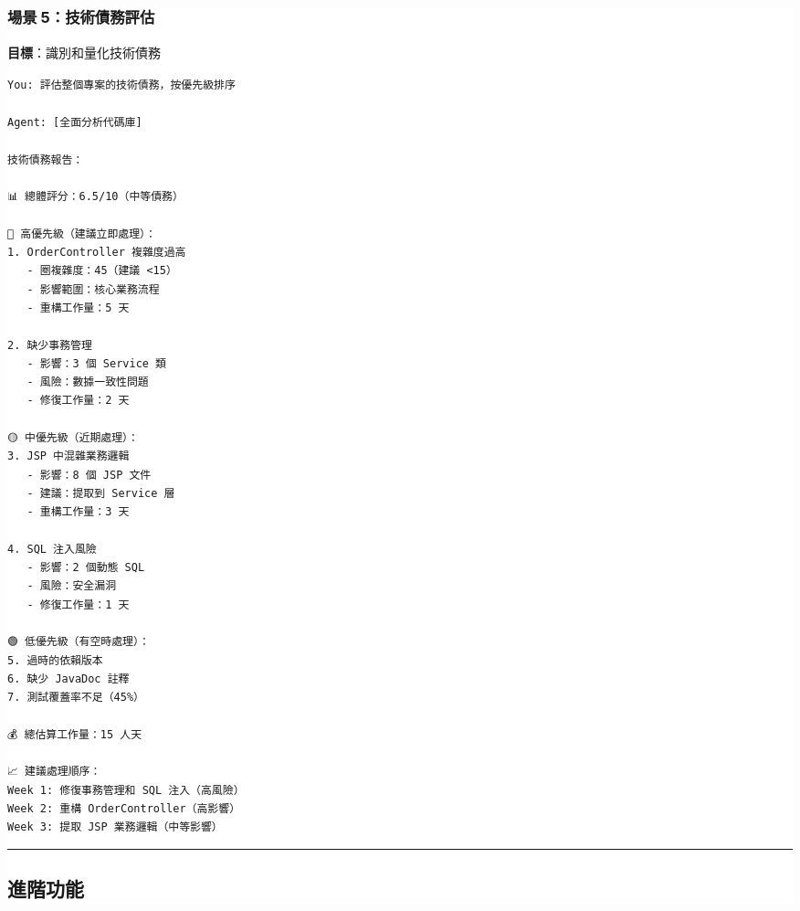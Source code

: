 ### 場景 5：技術債務評估

**目標**：識別和量化技術債務

```
You: 評估整個專案的技術債務，按優先級排序

Agent: [全面分析代碼庫]

技術債務報告：

📊 總體評分：6.5/10（中等債務）

🔴 高優先級（建議立即處理）：
1. OrderController 複雜度過高
   - 圈複雜度：45（建議 <15）
   - 影響範圍：核心業務流程
   - 重構工作量：5 天

2. 缺少事務管理
   - 影響：3 個 Service 類
   - 風險：數據一致性問題
   - 修復工作量：2 天

🟡 中優先級（近期處理）：
3. JSP 中混雜業務邏輯
   - 影響：8 個 JSP 文件
   - 建議：提取到 Service 層
   - 重構工作量：3 天

4. SQL 注入風險
   - 影響：2 個動態 SQL
   - 風險：安全漏洞
   - 修復工作量：1 天

🟢 低優先級（有空時處理）：
5. 過時的依賴版本
6. 缺少 JavaDoc 註釋
7. 測試覆蓋率不足（45%）

💰 總估算工作量：15 人天

📈 建議處理順序：
Week 1: 修復事務管理和 SQL 注入（高風險）
Week 2: 重構 OrderController（高影響）
Week 3: 提取 JSP 業務邏輯（中等影響）
```

---

## 進階功能
